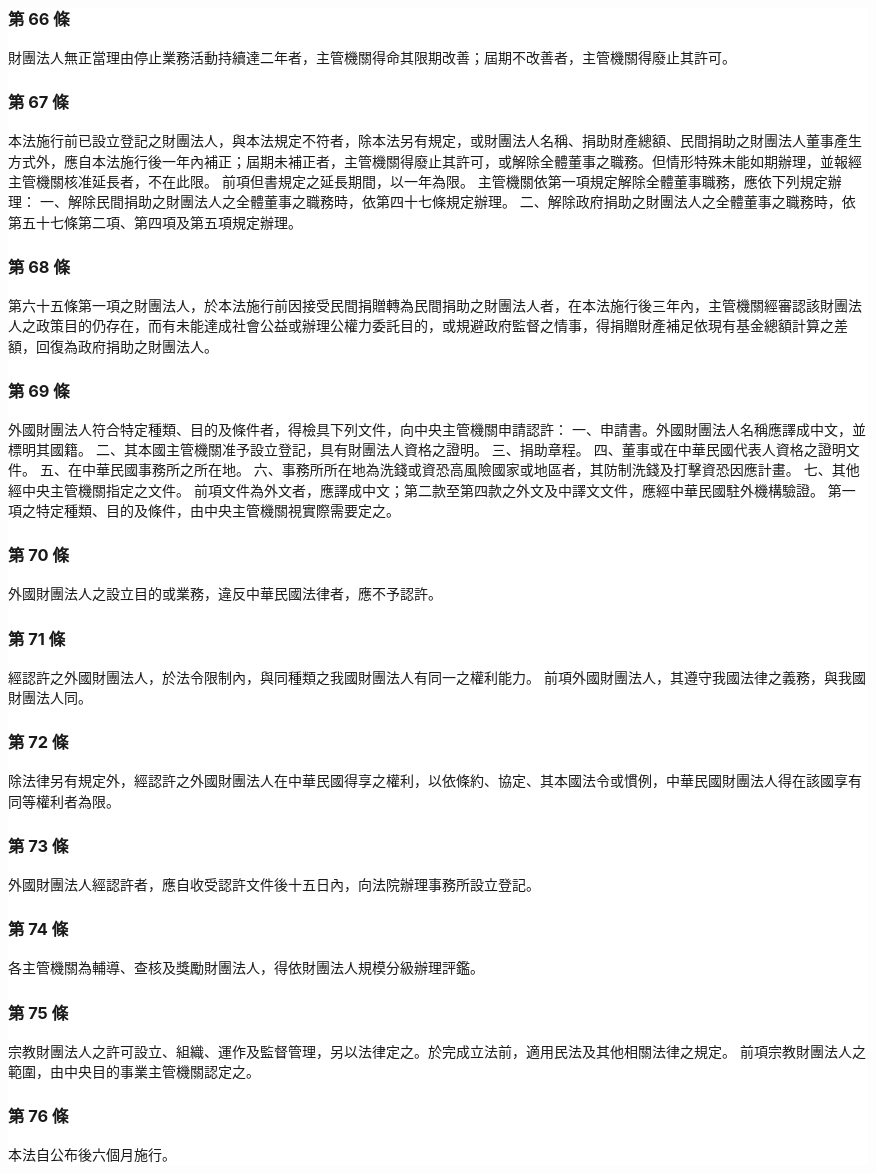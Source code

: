 ### 第 66 條

財團法人無正當理由停止業務活動持續達二年者，主管機關得命其限期改善；屆期不改善者，主管機關得廢止其許可。

### 第 67 條

本法施行前已設立登記之財團法人，與本法規定不符者，除本法另有規定，或財團法人名稱、捐助財產總額、民間捐助之財團法人董事產生方式外，應自本法施行後一年內補正；屆期未補正者，主管機關得廢止其許可，或解除全體董事之職務。但情形特殊未能如期辦理，並報經主管機關核准延長者，不在此限。
前項但書規定之延長期間，以一年為限。
主管機關依第一項規定解除全體董事職務，應依下列規定辦理：
一、解除民間捐助之財團法人之全體董事之職務時，依第四十七條規定辦理。
二、解除政府捐助之財團法人之全體董事之職務時，依第五十七條第二項、第四項及第五項規定辦理。

### 第 68 條

第六十五條第一項之財團法人，於本法施行前因接受民間捐贈轉為民間捐助之財團法人者，在本法施行後三年內，主管機關經審認該財團法人之政策目的仍存在，而有未能達成社會公益或辦理公權力委託目的，或規避政府監督之情事，得捐贈財產補足依現有基金總額計算之差額，回復為政府捐助之財團法人。

### 第 69 條

外國財團法人符合特定種類、目的及條件者，得檢具下列文件，向中央主管機關申請認許：
一、申請書。外國財團法人名稱應譯成中文，並標明其國籍。
二、其本國主管機關准予設立登記，具有財團法人資格之證明。
三、捐助章程。
四、董事或在中華民國代表人資格之證明文件。
五、在中華民國事務所之所在地。
六、事務所所在地為洗錢或資恐高風險國家或地區者，其防制洗錢及打擊資恐因應計畫。
七、其他經中央主管機關指定之文件。
前項文件為外文者，應譯成中文；第二款至第四款之外文及中譯文文件，應經中華民國駐外機構驗證。
第一項之特定種類、目的及條件，由中央主管機關視實際需要定之。

### 第 70 條

外國財團法人之設立目的或業務，違反中華民國法律者，應不予認許。

### 第 71 條

經認許之外國財團法人，於法令限制內，與同種類之我國財團法人有同一之權利能力。
前項外國財團法人，其遵守我國法律之義務，與我國財團法人同。

### 第 72 條

除法律另有規定外，經認許之外國財團法人在中華民國得享之權利，以依條約、協定、其本國法令或慣例，中華民國財團法人得在該國享有同等權利者為限。

### 第 73 條

外國財團法人經認許者，應自收受認許文件後十五日內，向法院辦理事務所設立登記。

### 第 74 條

各主管機關為輔導、查核及獎勵財團法人，得依財團法人規模分級辦理評鑑。

### 第 75 條

宗教財團法人之許可設立、組織、運作及監督管理，另以法律定之。於完成立法前，適用民法及其他相關法律之規定。
前項宗教財團法人之範圍，由中央目的事業主管機關認定之。

### 第 76 條

本法自公布後六個月施行。
